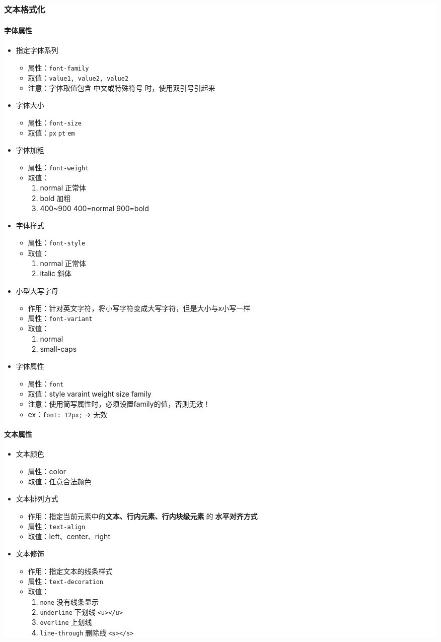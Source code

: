 ### 文本格式化

#### 字体属性

- 指定字体系列
  - 属性：`font-family`
  - 取值：`value1, value2, value2`
  - 注意：字体取值包含 中文或特殊符号 时，使用双引号引起来

- 字体大小
  - 属性：`font-size`
  - 取值：`px` `pt` `em`

- 字体加粗
  - 属性：`font-weight`
  - 取值：
    1. normal 正常体
    2. bold 加粗
    3. 400~900 400=normal 900=bold

- 字体样式
  - 属性：`font-style`
  - 取值：
    1. normal 正常体
    2. italic 斜体

- 小型大写字母
  - 作用：针对英文字符，将小写字符变成大写字符，但是大小与x小写一样
  - 属性：`font-variant`
  - 取值：
    1. normal
    2. small-caps

- 字体属性
  - 属性：`font`
  - 取值：style varaint weight size family
  - 注意：使用简写属性时，必须设置family的值，否则无效！
  - ex：`font: 12px;` -> 无效
  
#### 文本属性

- 文本颜色
  - 属性：color
  - 取值：任意合法颜色

- 文本排列方式
  - 作用：指定当前元素中的**文本、行内元素、行内块级元素** 的 **水平对齐方式**
  - 属性：`text-align`
  - 取值：left、center、right

- 文本修饰
  - 作用：指定文本的线条样式
  - 属性：`text-decoration`
  - 取值：
    1. `none` 没有线条显示 
    2. `underline` 下划线 `<u></u>`
    3. `overline` 上划线
    4. `line-through` 删除线 `<s></s>`
